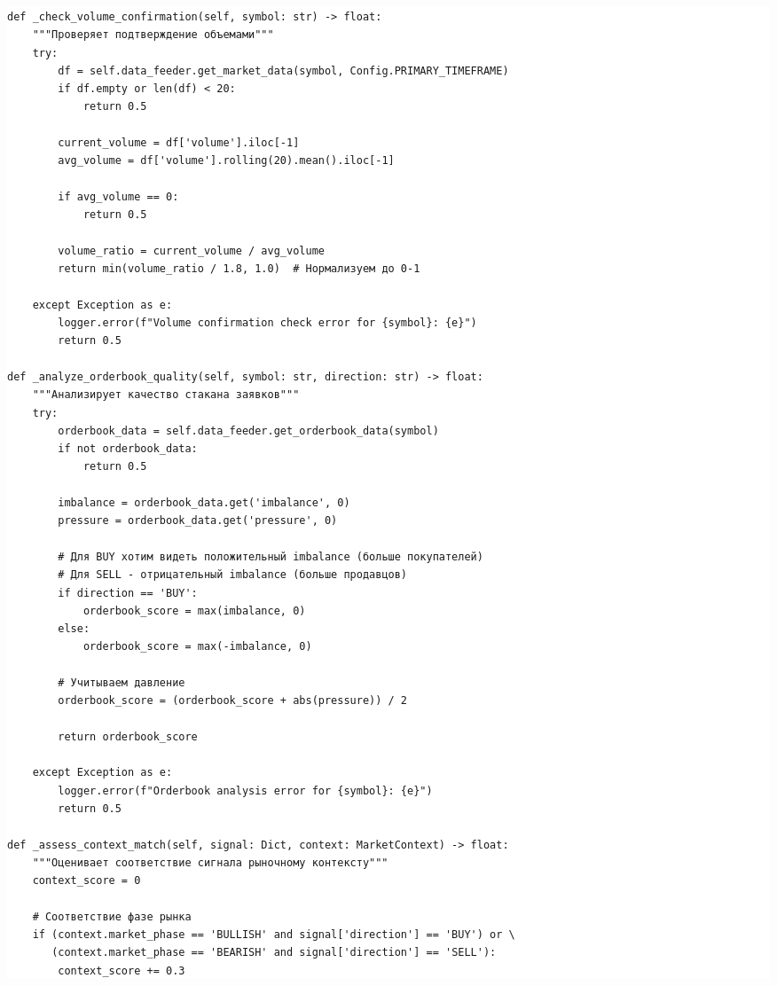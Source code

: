     def _check_volume_confirmation(self, symbol: str) -> float:
        """Проверяет подтверждение объемами"""
        try:
            df = self.data_feeder.get_market_data(symbol, Config.PRIMARY_TIMEFRAME)
            if df.empty or len(df) < 20:
                return 0.5
                
            current_volume = df['volume'].iloc[-1]
            avg_volume = df['volume'].rolling(20).mean().iloc[-1]
            
            if avg_volume == 0:
                return 0.5
                
            volume_ratio = current_volume / avg_volume
            return min(volume_ratio / 1.8, 1.0)  # Нормализуем до 0-1
            
        except Exception as e:
            logger.error(f"Volume confirmation check error for {symbol}: {e}")
            return 0.5
    
    def _analyze_orderbook_quality(self, symbol: str, direction: str) -> float:
        """Анализирует качество стакана заявков"""
        try:
            orderbook_data = self.data_feeder.get_orderbook_data(symbol)
            if not orderbook_data:
                return 0.5
                
            imbalance = orderbook_data.get('imbalance', 0)
            pressure = orderbook_data.get('pressure', 0)
            
            # Для BUY хотим видеть положительный imbalance (больше покупателей)
            # Для SELL - отрицательный imbalance (больше продавцов)
            if direction == 'BUY':
                orderbook_score = max(imbalance, 0)
            else:
                orderbook_score = max(-imbalance, 0)
                
            # Учитываем давление
            orderbook_score = (orderbook_score + abs(pressure)) / 2
            
            return orderbook_score
            
        except Exception as e:
            logger.error(f"Orderbook analysis error for {symbol}: {e}")
            return 0.5
    
    def _assess_context_match(self, signal: Dict, context: MarketContext) -> float:
        """Оценивает соответствие сигнала рыночному контексту"""
        context_score = 0
        
        # Соответствие фазе рынка
        if (context.market_phase == 'BULLISH' and signal['direction'] == 'BUY') or \
           (context.market_phase == 'BEARISH' and signal['direction'] == 'SELL'):
            context_score += 0.3
        
